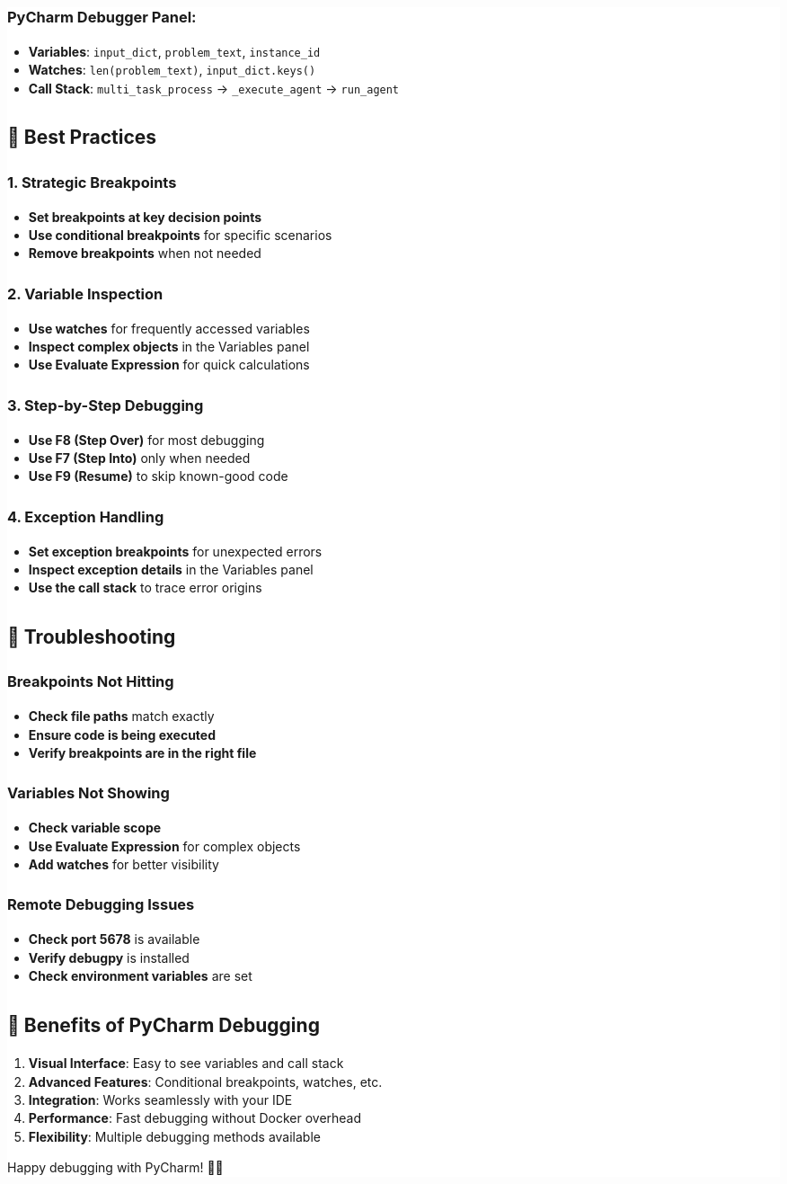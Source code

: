 ### **PyCharm Debugger Panel:**
- **Variables**: `input_dict`, `problem_text`, `instance_id`
- **Watches**: `len(problem_text)`, `input_dict.keys()`
- **Call Stack**: `multi_task_process` → `_execute_agent` → `run_agent`

## 🎯 **Best Practices**

### **1. Strategic Breakpoints**
- **Set breakpoints at key decision points**
- **Use conditional breakpoints** for specific scenarios
- **Remove breakpoints** when not needed

### **2. Variable Inspection**
- **Use watches** for frequently accessed variables
- **Inspect complex objects** in the Variables panel
- **Use Evaluate Expression** for quick calculations

### **3. Step-by-Step Debugging**
- **Use F8 (Step Over)** for most debugging
- **Use F7 (Step Into)** only when needed
- **Use F9 (Resume)** to skip known-good code

### **4. Exception Handling**
- **Set exception breakpoints** for unexpected errors
- **Inspect exception details** in the Variables panel
- **Use the call stack** to trace error origins

## 🔧 **Troubleshooting**

### **Breakpoints Not Hitting**
- **Check file paths** match exactly
- **Ensure code is being executed**
- **Verify breakpoints are in the right file**

### **Variables Not Showing**
- **Check variable scope**
- **Use Evaluate Expression** for complex objects
- **Add watches** for better visibility

### **Remote Debugging Issues**
- **Check port 5678** is available
- **Verify debugpy** is installed
- **Check environment variables** are set

## 🎉 **Benefits of PyCharm Debugging**

1. **Visual Interface**: Easy to see variables and call stack
2. **Advanced Features**: Conditional breakpoints, watches, etc.
3. **Integration**: Works seamlessly with your IDE
4. **Performance**: Fast debugging without Docker overhead
5. **Flexibility**: Multiple debugging methods available

Happy debugging with PyCharm! 🐍✨

